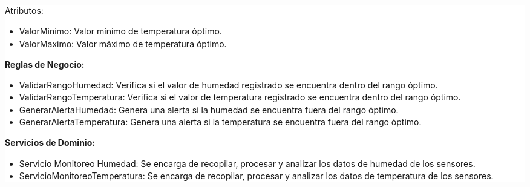 Atributos:
-	ValorMinimo: Valor mínimo de temperatura óptimo.
-	ValorMaximo: Valor máximo de temperatura óptimo.

**Reglas de Negocio:**

-	ValidarRangoHumedad: Verifica si el valor de humedad registrado se encuentra dentro del rango óptimo.
-	ValidarRangoTemperatura: Verifica si el valor de temperatura registrado se encuentra dentro del rango óptimo.
-	GenerarAlertaHumedad: Genera una alerta si la humedad se encuentra fuera del rango óptimo.
-	GenerarAlertaTemperatura: Genera una alerta si la temperatura se encuentra fuera del rango óptimo.

**Servicios de Dominio:**

-	Servicio Monitoreo Humedad: Se encarga de recopilar, procesar y analizar los datos de humedad de los sensores.
-	ServicioMonitoreoTemperatura: Se encarga de recopilar, procesar y analizar los datos de temperatura de los sensores.

